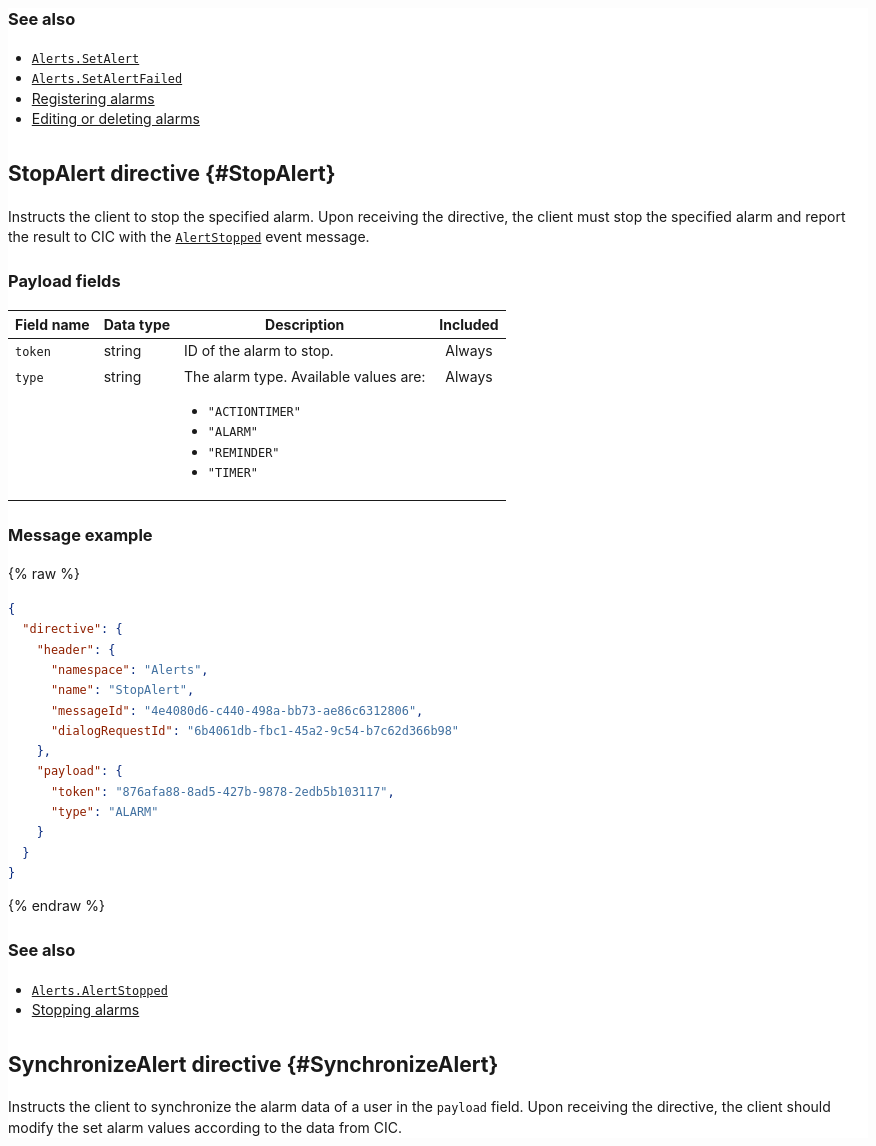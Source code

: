 ### See also
* [`Alerts.SetAlert`](#SetAlert)
* [`Alerts.SetAlertFailed`](#SetAlertFailed)
* [Registering alarms](/Develop/Guides/Handle_Alerts.md#RegisterAlert)
* [Editing or deleting alarms](/Develop/Guides/Handle_Alerts.md#EditAlert)

## StopAlert directive {#StopAlert}

Instructs the client to stop the specified alarm. Upon receiving the directive, the client must stop the specified alarm and report the result to CIC with the [`AlertStopped`](#AlertStopped) event message.


### Payload fields

| Field name       | Data type    | Description                     | Included |
|---------------|---------|-----------------------------|:---------:|
| `token`   | string | ID of the alarm to stop.              | Always |
| `type`    | string | The alarm type. Available values are: <ul><li><code>"ACTIONTIMER"</code></li><li><code>"ALARM"</code></li><li><code>"REMINDER"</code></li><li><code>"TIMER"</code></li></ul>  | Always |

### Message example
{% raw %}

```json
{
  "directive": {
    "header": {
      "namespace": "Alerts",
      "name": "StopAlert",
      "messageId": "4e4080d6-c440-498a-bb73-ae86c6312806",
      "dialogRequestId": "6b4061db-fbc1-45a2-9c54-b7c62d366b98"
    },
    "payload": {
      "token": "876afa88-8ad5-427b-9878-2edb5b103117",
      "type": "ALARM"
    }
  }
}
```

{% endraw %}

### See also
* [`Alerts.AlertStopped`](#AlertStopped)
* [Stopping alarms](/Develop/Guides/Handle_Alerts.md#StopAlert)

## SynchronizeAlert directive {#SynchronizeAlert}
Instructs the client to synchronize the alarm data of a user in the `payload` field. Upon receiving the directive, the client should modify the set alarm values according to the data from CIC.
